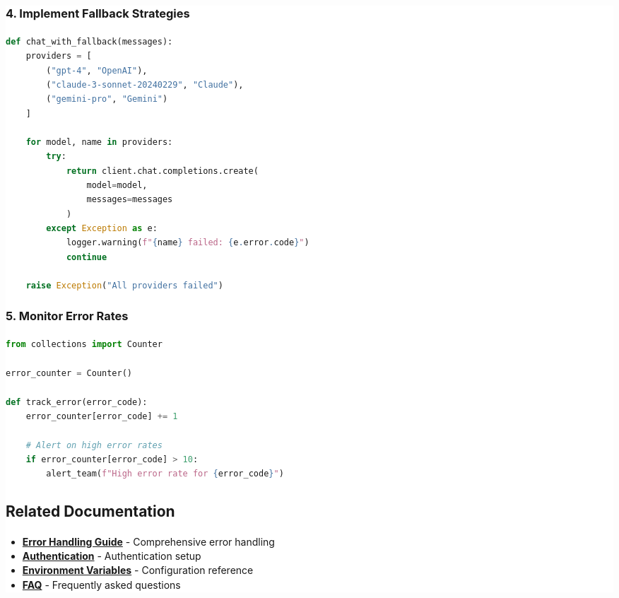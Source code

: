 ### 4. Implement Fallback Strategies

```python
def chat_with_fallback(messages):
    providers = [
        ("gpt-4", "OpenAI"),
        ("claude-3-sonnet-20240229", "Claude"),
        ("gemini-pro", "Gemini")
    ]

    for model, name in providers:
        try:
            return client.chat.completions.create(
                model=model,
                messages=messages
            )
        except Exception as e:
            logger.warning(f"{name} failed: {e.error.code}")
            continue

    raise Exception("All providers failed")
```

### 5. Monitor Error Rates

```python
from collections import Counter

error_counter = Counter()

def track_error(error_code):
    error_counter[error_code] += 1

    # Alert on high error rates
    if error_counter[error_code] > 10:
        alert_team(f"High error rate for {error_code}")
```

## Related Documentation

- **[Error Handling Guide](../api/error-handling.md)** - Comprehensive error handling
- **[Authentication](../api/authentication.md)** - Authentication setup
- **[Environment Variables](environment-vars.md)** - Configuration reference
- **[FAQ](faq.md)** - Frequently asked questions
